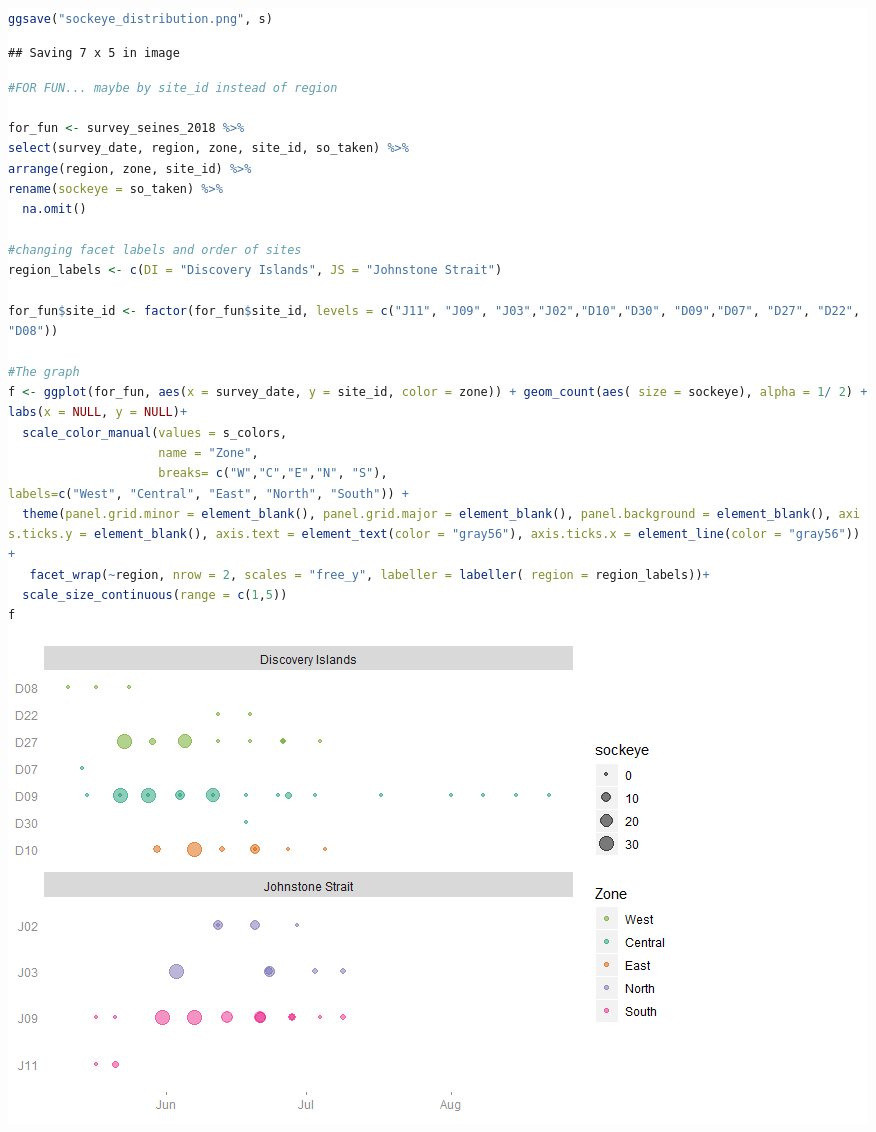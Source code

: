 ``` r
ggsave("sockeye_distribution.png", s)
```

    ## Saving 7 x 5 in image

``` r
#FOR FUN... maybe by site_id instead of region 

for_fun <- survey_seines_2018 %>%
select(survey_date, region, zone, site_id, so_taken) %>%
arrange(region, zone, site_id) %>%
rename(sockeye = so_taken) %>% 
  na.omit()

#changing facet labels and order of sites
region_labels <- c(DI = "Discovery Islands", JS = "Johnstone Strait")

for_fun$site_id <- factor(for_fun$site_id, levels = c("J11", "J09", "J03","J02","D10","D30", "D09","D07", "D27", "D22", "D08"))

#The graph 
f <- ggplot(for_fun, aes(x = survey_date, y = site_id, color = zone)) + geom_count(aes( size = sockeye), alpha = 1/ 2) +
labs(x = NULL, y = NULL)+
  scale_color_manual(values = s_colors,
                     name = "Zone",
                     breaks= c("W","C","E","N", "S"),
labels=c("West", "Central", "East", "North", "South")) +
  theme(panel.grid.minor = element_blank(), panel.grid.major = element_blank(), panel.background = element_blank(), axis.ticks.y = element_blank(), axis.text = element_text(color = "gray56"), axis.ticks.x = element_line(color = "gray56")) +
   facet_wrap(~region, nrow = 2, scales = "free_y", labeller = labeller( region = region_labels))+
  scale_size_continuous(range = c(1,5))
f
```

![](2018_End_of_Field_Season_Report_files/figure-markdown_github/Catch%20Statistics-3.png)

